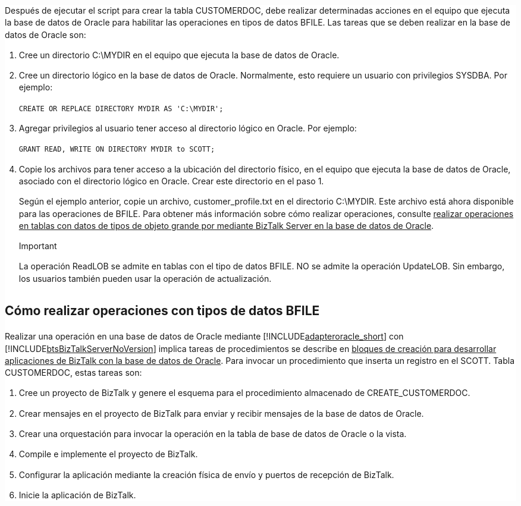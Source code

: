  Después de ejecutar el script para crear la tabla CUSTOMERDOC, debe realizar determinadas acciones en el equipo que ejecuta la base de datos de Oracle para habilitar las operaciones en tipos de datos BFILE. Las tareas que se deben realizar en la base de datos de Oracle son:  
  
1.  Cree un directorio C:\MYDIR en el equipo que ejecuta la base de datos de Oracle.  
  
2.  Cree un directorio lógico en la base de datos de Oracle. Normalmente, esto requiere un usuario con privilegios SYSDBA. Por ejemplo:  
  
    ```  
    CREATE OR REPLACE DIRECTORY MYDIR AS 'C:\MYDIR';  
    ```  
  
3.  Agregar privilegios al usuario tener acceso al directorio lógico en Oracle. Por ejemplo:  
  
    ```  
    GRANT READ, WRITE ON DIRECTORY MYDIR to SCOTT;  
    ```  
  
4.  Copie los archivos para tener acceso a la ubicación del directorio físico, en el equipo que ejecuta la base de datos de Oracle, asociado con el directorio lógico en Oracle. Crear este directorio en el paso 1.  
  
     Según el ejemplo anterior, copie un archivo, customer_profile.txt en el directorio C:\MYDIR. Este archivo está ahora disponible para las operaciones de BFILE. Para obtener más información sobre cómo realizar operaciones, consulte [realizar operaciones en tablas con datos de tipos de objeto grande por mediante BizTalk Server en la base de datos de Oracle](../../adapters-and-accelerators/adapter-oracle-database/run-operations-on-tables-with-large-object-data-types-in-oracle-database.md).  
  
    > [!IMPORTANT]
    >  La operación ReadLOB se admite en tablas con el tipo de datos BFILE. NO se admite la operación UpdateLOB. Sin embargo, los usuarios también pueden usar la operación de actualización.  
  
## <a name="how-to-perform-operations-using-bfile-data-types"></a>Cómo realizar operaciones con tipos de datos BFILE  
 Realizar una operación en una base de datos de Oracle mediante [!INCLUDE[adapteroracle_short](../../includes/adapteroracle-short-md.md)] con [!INCLUDE[btsBizTalkServerNoVersion](../../includes/btsbiztalkservernoversion-md.md)] implica tareas de procedimientos se describe en [bloques de creación para desarrollar aplicaciones de BizTalk con la base de datos de Oracle](../../adapters-and-accelerators/adapter-oracle-database/building-blocks-to-develop-biztalk-applications-with-oracle-database.md). Para invocar un procedimiento que inserta un registro en el SCOTT. Tabla CUSTOMERDOC, estas tareas son:  
  
1. Cree un proyecto de BizTalk y genere el esquema para el procedimiento almacenado de CREATE_CUSTOMERDOC.  
  
2. Crear mensajes en el proyecto de BizTalk para enviar y recibir mensajes de la base de datos de Oracle.  
  
3. Crear una orquestación para invocar la operación en la tabla de base de datos de Oracle o la vista.  
  
4. Compile e implemente el proyecto de BizTalk.  
  
5. Configurar la aplicación mediante la creación física de envío y puertos de recepción de BizTalk.  
  
6. Inicie la aplicación de BizTalk.  
  